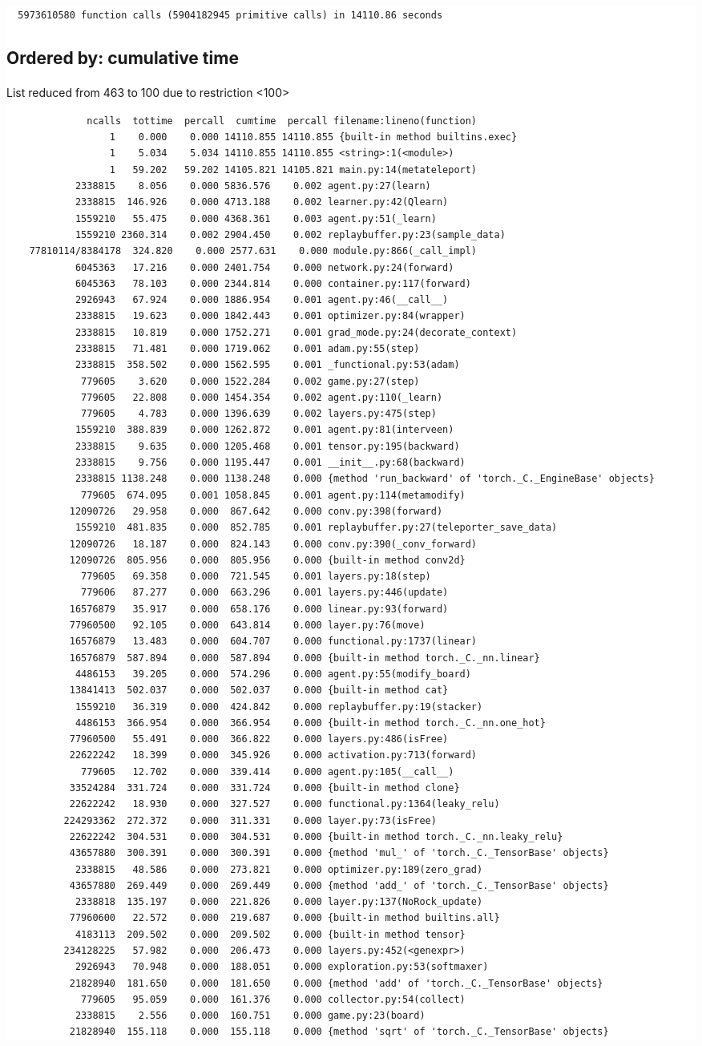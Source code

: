       5973610580 function calls (5904182945 primitive calls) in 14110.86 seconds

##    Ordered by: cumulative time
   List reduced from 463 to 100 due to restriction <100>

                  ncalls  tottime  percall  cumtime  percall filename:lineno(function)
                      1    0.000    0.000 14110.855 14110.855 {built-in method builtins.exec}
                      1    5.034    5.034 14110.855 14110.855 <string>:1(<module>)
                      1   59.202   59.202 14105.821 14105.821 main.py:14(metateleport)
                2338815    8.056    0.000 5836.576    0.002 agent.py:27(learn)
                2338815  146.926    0.000 4713.188    0.002 learner.py:42(Qlearn)
                1559210   55.475    0.000 4368.361    0.003 agent.py:51(_learn)
                1559210 2360.314    0.002 2904.450    0.002 replaybuffer.py:23(sample_data)
        77810114/8384178  324.820    0.000 2577.631    0.000 module.py:866(_call_impl)
                6045363   17.216    0.000 2401.754    0.000 network.py:24(forward)
                6045363   78.103    0.000 2344.814    0.000 container.py:117(forward)
                2926943   67.924    0.000 1886.954    0.001 agent.py:46(__call__)
                2338815   19.623    0.000 1842.443    0.001 optimizer.py:84(wrapper)
                2338815   10.819    0.000 1752.271    0.001 grad_mode.py:24(decorate_context)
                2338815   71.481    0.000 1719.062    0.001 adam.py:55(step)
                2338815  358.502    0.000 1562.595    0.001 _functional.py:53(adam)
                 779605    3.620    0.000 1522.284    0.002 game.py:27(step)
                 779605   22.808    0.000 1454.354    0.002 agent.py:110(_learn)
                 779605    4.783    0.000 1396.639    0.002 layers.py:475(step)
                1559210  388.839    0.000 1262.872    0.001 agent.py:81(interveen)
                2338815    9.635    0.000 1205.468    0.001 tensor.py:195(backward)
                2338815    9.756    0.000 1195.447    0.001 __init__.py:68(backward)
                2338815 1138.248    0.000 1138.248    0.000 {method 'run_backward' of 'torch._C._EngineBase' objects}
                 779605  674.095    0.001 1058.845    0.001 agent.py:114(metamodify)
               12090726   29.958    0.000  867.642    0.000 conv.py:398(forward)
                1559210  481.835    0.000  852.785    0.001 replaybuffer.py:27(teleporter_save_data)
               12090726   18.187    0.000  824.143    0.000 conv.py:390(_conv_forward)
               12090726  805.956    0.000  805.956    0.000 {built-in method conv2d}
                 779605   69.358    0.000  721.545    0.001 layers.py:18(step)
                 779606   87.277    0.000  663.296    0.001 layers.py:446(update)
               16576879   35.917    0.000  658.176    0.000 linear.py:93(forward)
               77960500   92.105    0.000  643.814    0.000 layer.py:76(move)
               16576879   13.483    0.000  604.707    0.000 functional.py:1737(linear)
               16576879  587.894    0.000  587.894    0.000 {built-in method torch._C._nn.linear}
                4486153   39.205    0.000  574.296    0.000 agent.py:55(modify_board)
               13841413  502.037    0.000  502.037    0.000 {built-in method cat}
                1559210   36.319    0.000  424.842    0.000 replaybuffer.py:19(stacker)
                4486153  366.954    0.000  366.954    0.000 {built-in method torch._C._nn.one_hot}
               77960500   55.491    0.000  366.822    0.000 layers.py:486(isFree)
               22622242   18.399    0.000  345.926    0.000 activation.py:713(forward)
                 779605   12.702    0.000  339.414    0.000 agent.py:105(__call__)
               33524284  331.724    0.000  331.724    0.000 {built-in method clone}
               22622242   18.930    0.000  327.527    0.000 functional.py:1364(leaky_relu)
              224293362  272.372    0.000  311.331    0.000 layer.py:73(isFree)
               22622242  304.531    0.000  304.531    0.000 {built-in method torch._C._nn.leaky_relu}
               43657880  300.391    0.000  300.391    0.000 {method 'mul_' of 'torch._C._TensorBase' objects}
                2338815   48.586    0.000  273.821    0.000 optimizer.py:189(zero_grad)
               43657880  269.449    0.000  269.449    0.000 {method 'add_' of 'torch._C._TensorBase' objects}
                2338818  135.197    0.000  221.826    0.000 layer.py:137(NoRock_update)
               77960600   22.572    0.000  219.687    0.000 {built-in method builtins.all}
                4183113  209.502    0.000  209.502    0.000 {built-in method tensor}
              234128225   57.982    0.000  206.473    0.000 layers.py:452(<genexpr>)
                2926943   70.948    0.000  188.051    0.000 exploration.py:53(softmaxer)
               21828940  181.650    0.000  181.650    0.000 {method 'add' of 'torch._C._TensorBase' objects}
                 779605   95.059    0.000  161.376    0.000 collector.py:54(collect)
                2338815    2.556    0.000  160.751    0.000 game.py:23(board)
               21828940  155.118    0.000  155.118    0.000 {method 'sqrt' of 'torch._C._TensorBase' objects}